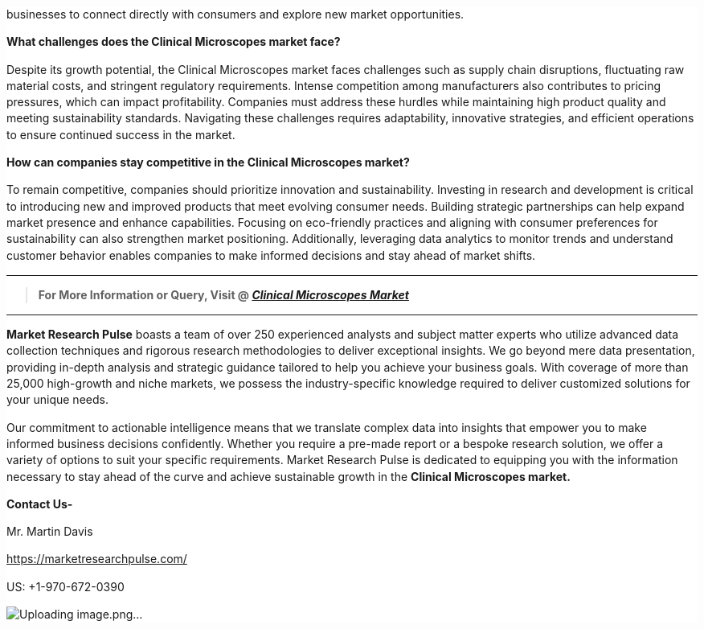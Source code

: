 businesses to connect directly with consumers and explore new market opportunities.</p><p><strong>What challenges does the Clinical Microscopes market face?</strong></p><p>Despite its growth potential, the Clinical Microscopes market faces challenges such as supply chain disruptions, fluctuating raw material costs, and stringent regulatory requirements. Intense competition among manufacturers also contributes to pricing pressures, which can impact profitability. Companies must address these hurdles while maintaining high product quality and meeting sustainability standards. Navigating these challenges requires adaptability, innovative strategies, and efficient operations to ensure continued success in the market.</p><p><strong>How can companies stay competitive in the Clinical Microscopes market?</strong></p><p>To remain competitive, companies should prioritize innovation and sustainability. Investing in research and development is critical to introducing new and improved products that meet evolving consumer needs. Building strategic partnerships can help expand market presence and enhance capabilities. Focusing on eco-friendly practices and aligning with consumer preferences for sustainability can also strengthen market positioning. Additionally, leveraging data analytics to monitor trends and understand customer behavior enables companies to make informed decisions and stay ahead of market shifts.</p><hr /><blockquote><p><strong>For More Information or Query, Visit @&nbsp;<em><a href="https://marketresearchpulse.com/report/118399/clinical-microscopes-market?utm_source=Linkedin&utm_medium=0112">Clinical Microscopes Market</a></em></strong></p></blockquote><hr /><p><strong>Market Research Pulse</strong> boasts a team of over 250 experienced analysts and subject matter experts who utilize advanced data collection techniques and rigorous research methodologies to deliver exceptional insights. We go beyond mere data presentation, providing in-depth analysis and strategic guidance tailored to help you achieve your business goals. With coverage of more than 25,000 high-growth and niche markets, we possess the industry-specific knowledge required to deliver customized solutions for your unique needs.</p><p>Our commitment to actionable intelligence means that we translate complex data into insights that empower you to make informed business decisions confidently. Whether you require a pre-made report or a bespoke research solution, we offer a variety of options to suit your specific requirements. Market Research Pulse is dedicated to equipping you with the information necessary to stay ahead of the curve and achieve sustainable growth in the <strong>Clinical Microscopes market.</strong></p><p><strong>Contact Us-</strong></p><p>Mr. Martin Davis</p><p>https://marketresearchpulse.com/</p><p>US: +1-970-672-0390</p>
![Uploading image.png…]()
